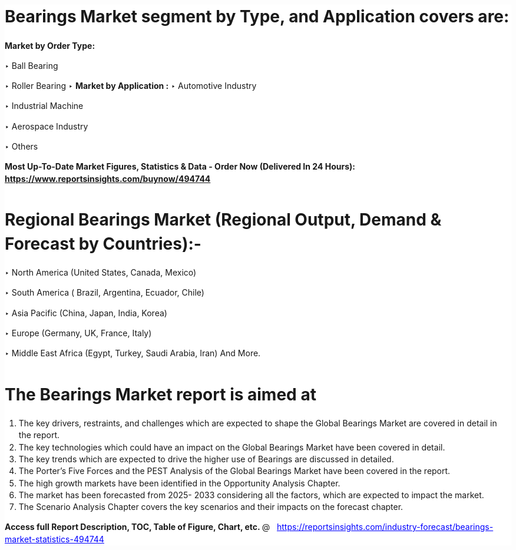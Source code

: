 # <strong>Bearings Market segment by Type, and Application covers are:</strong>

<strong>Market by Order Type: </strong>

‣ Ball Bearing

‣ Roller Bearing
‣ 
<strong>Market by Application :</strong>
‣ Automotive Industry

‣ Industrial Machine

‣ Aerospace Industry

‣ Others

<strong>Most Up-To-Date Market Figures, Statistics & Data - Order Now (Delivered In 24 Hours): <a href=https://www.reportsinsights.com/buynow/494744>https://www.reportsinsights.com/buynow/494744</a></strong>

# <strong>Regional Bearings Market (Regional Output, Demand &amp; Forecast by Countries):-</strong>

‣ North America (United States, Canada, Mexico)

‣ South America ( Brazil, Argentina, Ecuador, Chile)

‣ Asia Pacific (China, Japan, India, Korea)

‣ Europe (Germany, UK, France, Italy)

‣ Middle East Africa (Egypt, Turkey, Saudi Arabia, Iran) And More.

# <strong>The Bearings Market report is aimed at</strong>
<ol>
  <li>The key drivers, restraints, and challenges which are expected to shape the Global Bearings Market are covered in detail in the report.</li>
  <li>The key technologies which could have an impact on the Global Bearings Market have been covered in detail.</li>
  <li>The key trends which are expected to drive the higher use of Bearings are discussed in detailed.</li>
  <li>The Porter’s Five Forces and the PEST Analysis of the Global Bearings Market have been covered in the report.</li>
  <li>The high growth markets have been identified in the Opportunity Analysis Chapter.</li>
  <li>The market has been forecasted from 2025- 2033 considering all the factors, which are expected to impact the market.</li>
  <li>The Scenario Analysis Chapter covers the key scenarios and their impacts on the forecast chapter.</li>
</ol>
<strong>Access full Report Description, TOC, Table of Figure, Chart, etc. </strong>@   <a href=https://reportsinsights.com/industry-forecast/bearings-market-statistics-494744 style=color:#0000ff;>https://reportsinsights.com/industry-forecast/bearings-market-statistics-494744</a>
